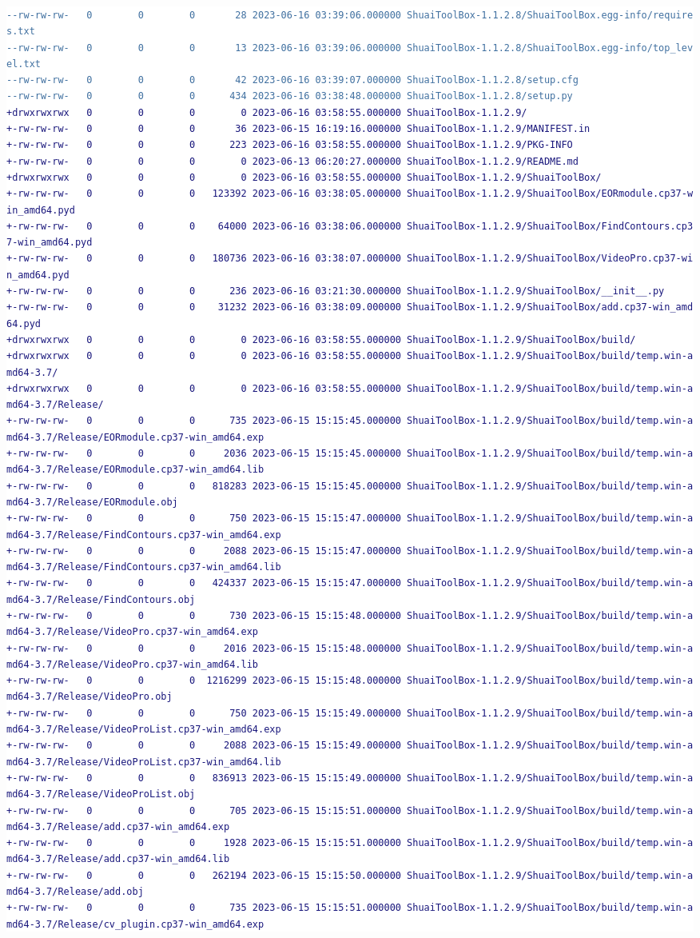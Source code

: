 ```diff
--rw-rw-rw-   0        0        0       28 2023-06-16 03:39:06.000000 ShuaiToolBox-1.1.2.8/ShuaiToolBox.egg-info/requires.txt
--rw-rw-rw-   0        0        0       13 2023-06-16 03:39:06.000000 ShuaiToolBox-1.1.2.8/ShuaiToolBox.egg-info/top_level.txt
--rw-rw-rw-   0        0        0       42 2023-06-16 03:39:07.000000 ShuaiToolBox-1.1.2.8/setup.cfg
--rw-rw-rw-   0        0        0      434 2023-06-16 03:38:48.000000 ShuaiToolBox-1.1.2.8/setup.py
+drwxrwxrwx   0        0        0        0 2023-06-16 03:58:55.000000 ShuaiToolBox-1.1.2.9/
+-rw-rw-rw-   0        0        0       36 2023-06-15 16:19:16.000000 ShuaiToolBox-1.1.2.9/MANIFEST.in
+-rw-rw-rw-   0        0        0      223 2023-06-16 03:58:55.000000 ShuaiToolBox-1.1.2.9/PKG-INFO
+-rw-rw-rw-   0        0        0        0 2023-06-13 06:20:27.000000 ShuaiToolBox-1.1.2.9/README.md
+drwxrwxrwx   0        0        0        0 2023-06-16 03:58:55.000000 ShuaiToolBox-1.1.2.9/ShuaiToolBox/
+-rw-rw-rw-   0        0        0   123392 2023-06-16 03:38:05.000000 ShuaiToolBox-1.1.2.9/ShuaiToolBox/EORmodule.cp37-win_amd64.pyd
+-rw-rw-rw-   0        0        0    64000 2023-06-16 03:38:06.000000 ShuaiToolBox-1.1.2.9/ShuaiToolBox/FindContours.cp37-win_amd64.pyd
+-rw-rw-rw-   0        0        0   180736 2023-06-16 03:38:07.000000 ShuaiToolBox-1.1.2.9/ShuaiToolBox/VideoPro.cp37-win_amd64.pyd
+-rw-rw-rw-   0        0        0      236 2023-06-16 03:21:30.000000 ShuaiToolBox-1.1.2.9/ShuaiToolBox/__init__.py
+-rw-rw-rw-   0        0        0    31232 2023-06-16 03:38:09.000000 ShuaiToolBox-1.1.2.9/ShuaiToolBox/add.cp37-win_amd64.pyd
+drwxrwxrwx   0        0        0        0 2023-06-16 03:58:55.000000 ShuaiToolBox-1.1.2.9/ShuaiToolBox/build/
+drwxrwxrwx   0        0        0        0 2023-06-16 03:58:55.000000 ShuaiToolBox-1.1.2.9/ShuaiToolBox/build/temp.win-amd64-3.7/
+drwxrwxrwx   0        0        0        0 2023-06-16 03:58:55.000000 ShuaiToolBox-1.1.2.9/ShuaiToolBox/build/temp.win-amd64-3.7/Release/
+-rw-rw-rw-   0        0        0      735 2023-06-15 15:15:45.000000 ShuaiToolBox-1.1.2.9/ShuaiToolBox/build/temp.win-amd64-3.7/Release/EORmodule.cp37-win_amd64.exp
+-rw-rw-rw-   0        0        0     2036 2023-06-15 15:15:45.000000 ShuaiToolBox-1.1.2.9/ShuaiToolBox/build/temp.win-amd64-3.7/Release/EORmodule.cp37-win_amd64.lib
+-rw-rw-rw-   0        0        0   818283 2023-06-15 15:15:45.000000 ShuaiToolBox-1.1.2.9/ShuaiToolBox/build/temp.win-amd64-3.7/Release/EORmodule.obj
+-rw-rw-rw-   0        0        0      750 2023-06-15 15:15:47.000000 ShuaiToolBox-1.1.2.9/ShuaiToolBox/build/temp.win-amd64-3.7/Release/FindContours.cp37-win_amd64.exp
+-rw-rw-rw-   0        0        0     2088 2023-06-15 15:15:47.000000 ShuaiToolBox-1.1.2.9/ShuaiToolBox/build/temp.win-amd64-3.7/Release/FindContours.cp37-win_amd64.lib
+-rw-rw-rw-   0        0        0   424337 2023-06-15 15:15:47.000000 ShuaiToolBox-1.1.2.9/ShuaiToolBox/build/temp.win-amd64-3.7/Release/FindContours.obj
+-rw-rw-rw-   0        0        0      730 2023-06-15 15:15:48.000000 ShuaiToolBox-1.1.2.9/ShuaiToolBox/build/temp.win-amd64-3.7/Release/VideoPro.cp37-win_amd64.exp
+-rw-rw-rw-   0        0        0     2016 2023-06-15 15:15:48.000000 ShuaiToolBox-1.1.2.9/ShuaiToolBox/build/temp.win-amd64-3.7/Release/VideoPro.cp37-win_amd64.lib
+-rw-rw-rw-   0        0        0  1216299 2023-06-15 15:15:48.000000 ShuaiToolBox-1.1.2.9/ShuaiToolBox/build/temp.win-amd64-3.7/Release/VideoPro.obj
+-rw-rw-rw-   0        0        0      750 2023-06-15 15:15:49.000000 ShuaiToolBox-1.1.2.9/ShuaiToolBox/build/temp.win-amd64-3.7/Release/VideoProList.cp37-win_amd64.exp
+-rw-rw-rw-   0        0        0     2088 2023-06-15 15:15:49.000000 ShuaiToolBox-1.1.2.9/ShuaiToolBox/build/temp.win-amd64-3.7/Release/VideoProList.cp37-win_amd64.lib
+-rw-rw-rw-   0        0        0   836913 2023-06-15 15:15:49.000000 ShuaiToolBox-1.1.2.9/ShuaiToolBox/build/temp.win-amd64-3.7/Release/VideoProList.obj
+-rw-rw-rw-   0        0        0      705 2023-06-15 15:15:51.000000 ShuaiToolBox-1.1.2.9/ShuaiToolBox/build/temp.win-amd64-3.7/Release/add.cp37-win_amd64.exp
+-rw-rw-rw-   0        0        0     1928 2023-06-15 15:15:51.000000 ShuaiToolBox-1.1.2.9/ShuaiToolBox/build/temp.win-amd64-3.7/Release/add.cp37-win_amd64.lib
+-rw-rw-rw-   0        0        0   262194 2023-06-15 15:15:50.000000 ShuaiToolBox-1.1.2.9/ShuaiToolBox/build/temp.win-amd64-3.7/Release/add.obj
+-rw-rw-rw-   0        0        0      735 2023-06-15 15:15:51.000000 ShuaiToolBox-1.1.2.9/ShuaiToolBox/build/temp.win-amd64-3.7/Release/cv_plugin.cp37-win_amd64.exp
```